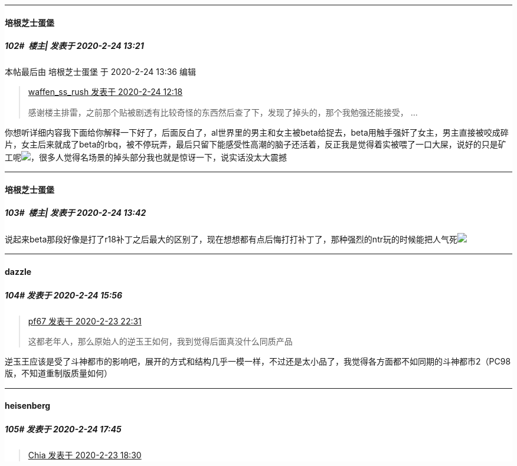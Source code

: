 -----

####  培根芝士蛋堡  
##### 102#         楼主| 发表于 2020-2-24 13:21



 本帖最后由 培根芝士蛋堡 于 2020-2-24 13:36 编辑 
<blockquote><a href="httphttps://bbs.saraba1st.com/2b/forum.php?mod=redirect&amp;goto=findpost&amp;pid=46507886&amp;ptid=1915319" target="_blank">waffen_ss_rush 发表于 2020-2-24 12:18</a>

感谢楼主排雷，之前那个贴被剧透有比较奇怪的东西然后查了下，发现了掉头的，那个我勉强还能接受， ...</blockquote>
你想听详细内容我下面给你解释一下好了，后面反白了，al世界里的男主和女主被beta给捉去，beta用触手强奸了女主，男主直接被咬成碎片，女主后来就成了beta的rbq，被不停玩弄，最后只留下能感受性高潮的脑子还活着，反正我是觉得着实被喂了一口大屎，说好的只是矿工呢<img src="https://static.saraba1st.com/image/smiley/face2017/002.png" referrerpolicy="no-referrer">，很多人觉得名场景的掉头部分我也就是惊讶一下，说实话没太大震撼







-----

####  培根芝士蛋堡  
##### 103#         楼主| 发表于 2020-2-24 13:42




说起来beta那段好像是打了r18补丁之后最大的区别了，现在想想都有点后悔打打补丁了，那种强烈的ntr玩的时候能把人气死<img src="https://static.saraba1st.com/image/smiley/face2017/125.png" referrerpolicy="no-referrer">







-----

####  dazzle  
##### 104#       发表于 2020-2-24 15:56



<blockquote><a href="httphttps://bbs.saraba1st.com/2b/forum.php?mod=redirect&amp;goto=findpost&amp;pid=46503046&amp;ptid=1915319" target="_blank">pf67 发表于 2020-2-23 22:31</a>

这都老年人，那么原始人的逆玉王如何，我到觉得后面真没什么同质产品</blockquote>
逆玉王应该是受了斗神都市的影响吧，展开的方式和结构几乎一模一样，不过还是太小品了，我觉得各方面都不如同期的斗神都市2（PC98版，不知道重制版质量如何）







-----

####  heisenberg  
##### 105#       发表于 2020-2-24 17:45



<blockquote><a href="httphttps://bbs.saraba1st.com/2b/forum.php?mod=redirect&amp;goto=findpost&amp;pid=46500910&amp;ptid=1915319" target="_blank">Chia 发表于 2020-2-23 18:30</a>
